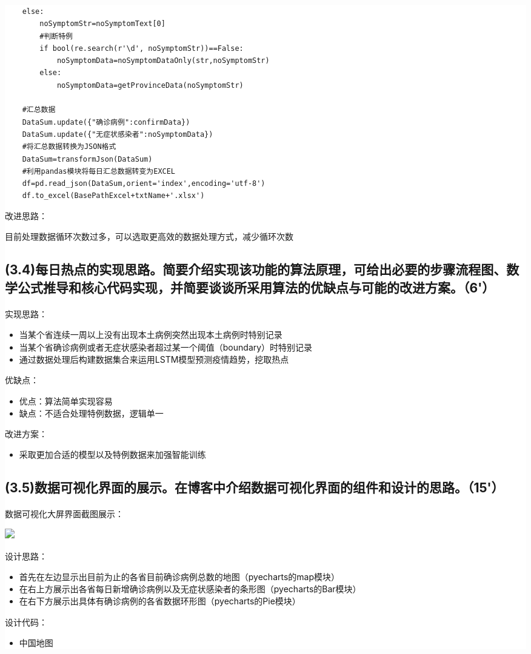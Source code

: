 ```
    else:
        noSymptomStr=noSymptomText[0]
        #判断特例
        if bool(re.search(r'\d', noSymptomStr))==False:
            noSymptomData=noSymptomDataOnly(str,noSymptomStr)
        else:
            noSymptomData=getProvinceData(noSymptomStr)

    #汇总数据
    DataSum.update({"确诊病例":confirmData})
    DataSum.update({"无症状感染者":noSymptomData})
    #将汇总数据转换为JSON格式
    DataSum=transformJson(DataSum)
    #利用pandas模块将每日汇总数据转变为EXCEL
    df=pd.read_json(DataSum,orient='index',encoding='utf-8')
    df.to_excel(BasePathExcel+txtName+'.xlsx')
```

改进思路：

目前处理数据循环次数过多，可以选取更高效的数据处理方式，减少循环次数

## (3.4)每日热点的实现思路。简要介绍实现该功能的算法原理，可给出必要的步骤流程图、数学公式推导和核心代码实现，并简要谈谈所采用算法的优缺点与可能的改进方案。（6'） 

实现思路：

- 当某个省连续一周以上没有出现本土病例突然出现本土病例时特别记录
- 当某个省确诊病例或者无症状感染者超过某一个阈值（boundary）时特别记录
- 通过数据处理后构建数据集合来运用LSTM模型预测疫情趋势，挖取热点

优缺点：

- 优点：算法简单实现容易
- 缺点：不适合处理特例数据，逻辑单一

改进方案：

- 采取更加合适的模型以及特例数据来加强智能训练

## (3.5)数据可视化界面的展示。在博客中介绍数据可视化界面的组件和设计的思路。（15'）

数据可视化大屏界面截图展示：

![](https://img2022.cnblogs.com/blog/2971681/202209/2971681-20220920202028466-901305316.png)

设计思路：

- 首先在左边显示出目前为止的各省目前确诊病例总数的地图（pyecharts的map模块）
- 在右上方展示出各省每日新增确诊病例以及无症状感染者的条形图（pyecharts的Bar模块）
- 在右下方展示出具体有确诊病例的各省数据环形图（pyecharts的Pie模块）

设计代码：

- 中国地图

